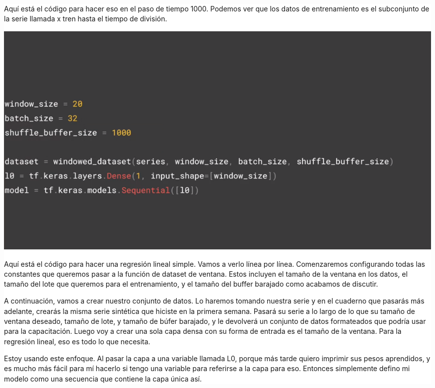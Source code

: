 Aquí está el código para hacer eso en el paso de tiempo 1000. Podemos ver que los datos de entrenamiento es el subconjunto de la serie llamada x tren hasta el tiempo de división. 

![img_18.png](ims%2FW2%2Fimg_18.png)

Aquí está el código para hacer una regresión lineal simple. Vamos a verlo línea por línea. Comenzaremos configurando todas las constantes que queremos pasar a la función de dataset de ventana. Estos incluyen el tamaño de la ventana en los datos, el tamaño del lote que queremos para el entrenamiento, y el tamaño del buffer barajado como acabamos de discutir. 

A continuación, vamos a crear nuestro conjunto de datos. Lo haremos tomando nuestra serie y en el cuaderno que pasarás más adelante, crearás la misma serie sintética que hiciste en la primera semana. Pasará su serie a lo largo de lo que su tamaño de ventana deseado, tamaño de lote, y tamaño de búfer barajado, y le devolverá un conjunto de datos formateados que podría usar para la capacitación. Luego voy a crear una sola capa densa con su forma de entrada es el tamaño de la ventana. Para la regresión lineal, eso es todo lo que necesita. 

Estoy usando este enfoque. Al pasar la capa a una variable llamada L0, porque más tarde quiero imprimir sus pesos aprendidos, y es mucho más fácil para mí hacerlo si tengo una variable para referirse a la capa para eso. Entonces simplemente defino mi modelo como una secuencia que contiene la capa única así. 
